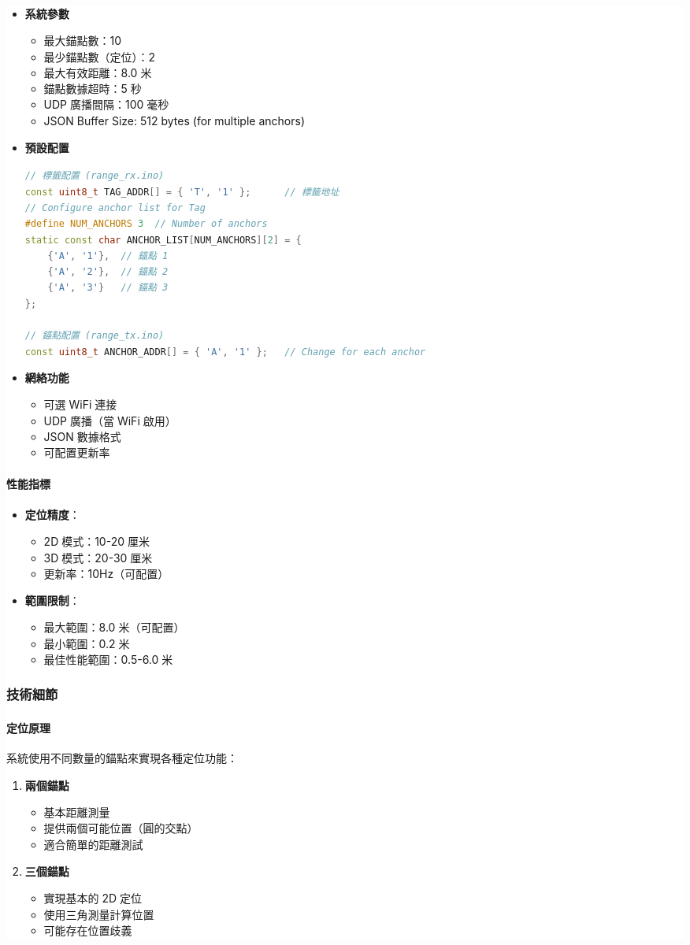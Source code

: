 - **系統參數**
  * 最大錨點數：10
  * 最少錨點數（定位）：2
  * 最大有效距離：8.0 米
  * 錨點數據超時：5 秒
  * UDP 廣播間隔：100 毫秒
  * JSON Buffer Size: 512 bytes (for multiple anchors)

- **預設配置**
  ```cpp
  // 標籤配置 (range_rx.ino)
  const uint8_t TAG_ADDR[] = { 'T', '1' };      // 標籤地址
  // Configure anchor list for Tag
  #define NUM_ANCHORS 3  // Number of anchors
  static const char ANCHOR_LIST[NUM_ANCHORS][2] = {
      {'A', '1'},  // 錨點 1
      {'A', '2'},  // 錨點 2
      {'A', '3'}   // 錨點 3
  };

  // 錨點配置 (range_tx.ino)
  const uint8_t ANCHOR_ADDR[] = { 'A', '1' };   // Change for each anchor
  ```

- **網絡功能**
  * 可選 WiFi 連接
  * UDP 廣播（當 WiFi 啟用）
  * JSON 數據格式
  * 可配置更新率

#### 性能指標
- **定位精度**：
  * 2D 模式：10-20 厘米
  * 3D 模式：20-30 厘米
  * 更新率：10Hz（可配置）

- **範圍限制**：
  * 最大範圍：8.0 米（可配置）
  * 最小範圍：0.2 米
  * 最佳性能範圍：0.5-6.0 米

### 技術細節

#### 定位原理
系統使用不同數量的錨點來實現各種定位功能：

1. **兩個錨點**
   - 基本距離測量
   - 提供兩個可能位置（圓的交點）
   - 適合簡單的距離測試

2. **三個錨點**
   - 實現基本的 2D 定位
   - 使用三角測量計算位置
   - 可能存在位置歧義
